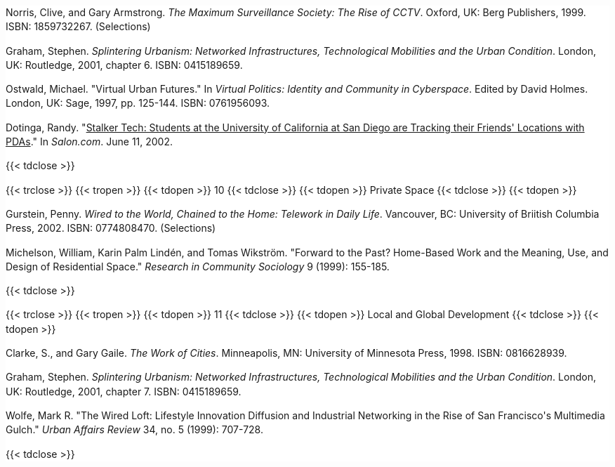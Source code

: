 
Norris, Clive, and Gary Armstrong. _The Maximum Surveillance Society: The Rise of CCTV_. Oxford, UK: Berg Publishers, 1999. ISBN: 1859732267. (Selections)

Graham, Stephen. _Splintering Urbanism: Networked Infrastructures, Technological Mobilities and the Urban Condition_. London, UK: Routledge, 2001, chapter 6. ISBN: 0415189659.

Ostwald, Michael. "Virtual Urban Futures." In _Virtual Politics: Identity and Community in Cyberspace_. Edited by David Holmes. London, UK: Sage, 1997, pp. 125-144. ISBN: 0761956093.

Dotinga, Randy. "[Stalker Tech: Students at the University of California at San Diego are Tracking their Friends' Locations with PDAs](https://www.salon.com/2002/06/11/stalker_tech/)." In _Salon.com_. June 11, 2002.


{{< tdclose >}}

{{< trclose >}}
{{< tropen >}}
{{< tdopen >}}
10
{{< tdclose >}}
{{< tdopen >}}
Private Space
{{< tdclose >}}
{{< tdopen >}}


Gurstein, Penny. _Wired to the World, Chained to the Home: Telework in Daily Life_. Vancouver, BC: University of Briitish Columbia Press, 2002. ISBN: 0774808470. (Selections)

Michelson, William, Karin Palm Lindén, and Tomas Wikström. "Forward to the Past? Home-Based Work and the Meaning, Use, and Design of Residential Space." _Research in Community Sociology_ 9 (1999): 155-185.


{{< tdclose >}}

{{< trclose >}}
{{< tropen >}}
{{< tdopen >}}
11
{{< tdclose >}}
{{< tdopen >}}
Local and Global Development
{{< tdclose >}}
{{< tdopen >}}


Clarke, S., and Gary Gaile. _The Work of Cities_. Minneapolis, MN: University of Minnesota Press, 1998. ISBN: 0816628939.

Graham, Stephen. _Splintering Urbanism: Networked Infrastructures, Technological Mobilities and the Urban Condition_. London, UK: Routledge, 2001, chapter 7. ISBN: 0415189659.

Wolfe, Mark R. "The Wired Loft: Lifestyle Innovation Diffusion and Industrial Networking in the Rise of San Francisco's Multimedia Gulch." _Urban Affairs Review_ 34, no. 5 (1999): 707-728.


{{< tdclose >}}
